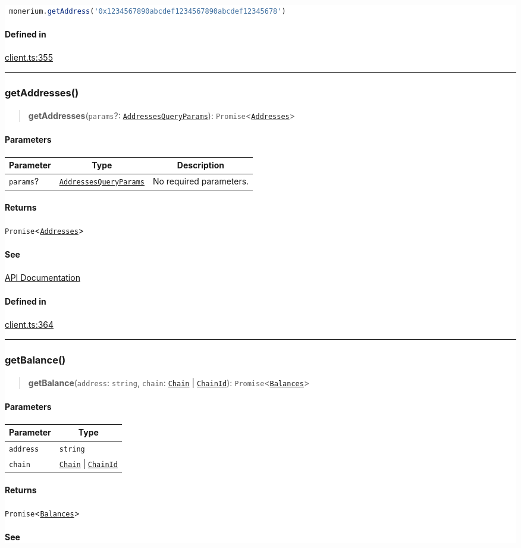 ```ts
 monerium.getAddress('0x1234567890abcdef1234567890abcdef12345678')
```

#### Defined in

[client.ts:355](https://github.com/monerium/js-monorepo/blob/main/packages/sdk/src/client.ts#L355)

***

### getAddresses()

> **getAddresses**(`params`?: [`AddressesQueryParams`](/docs/packages/sdk/interfaces/AddressesQueryParams.md)): `Promise`\<[`Addresses`](/docs/packages/sdk/interfaces/Addresses.md)\>

#### Parameters

| Parameter | Type | Description |
| ------ | ------ | ------ |
| `params`? | [`AddressesQueryParams`](/docs/packages/sdk/interfaces/AddressesQueryParams.md) | No required parameters. |

#### Returns

`Promise`\<[`Addresses`](/docs/packages/sdk/interfaces/Addresses.md)\>

#### See

[API Documentation](https://monerium.dev/api-docs-v2#tag/addresses/operation/addresses)

#### Defined in

[client.ts:364](https://github.com/monerium/js-monorepo/blob/main/packages/sdk/src/client.ts#L364)

***

### getBalance()

> **getBalance**(`address`: `string`, `chain`: [`Chain`](/docs/packages/sdk/type-aliases/Chain.md) \| [`ChainId`](/docs/packages/sdk/type-aliases/ChainId.md)): `Promise`\<[`Balances`](/docs/packages/sdk/interfaces/Balances.md)\>

#### Parameters

| Parameter | Type |
| ------ | ------ |
| `address` | `string` |
| `chain` | [`Chain`](/docs/packages/sdk/type-aliases/Chain.md) \| [`ChainId`](/docs/packages/sdk/type-aliases/ChainId.md) |

#### Returns

`Promise`\<[`Balances`](/docs/packages/sdk/interfaces/Balances.md)\>

#### See
